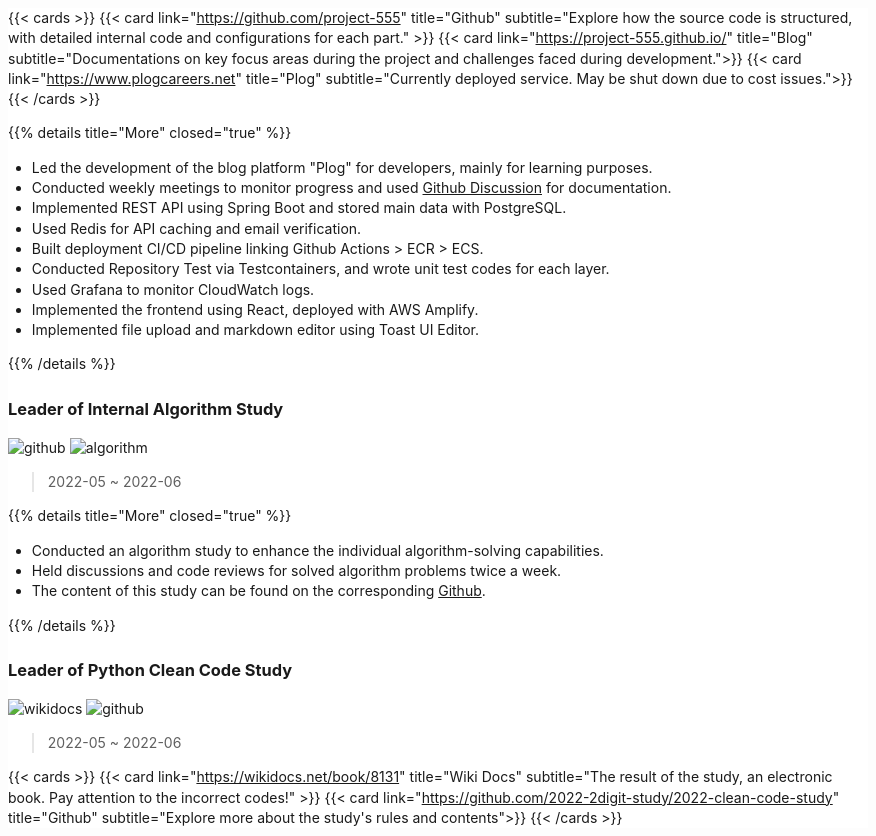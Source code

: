 
{{< cards >}}
{{< card link="https://github.com/project-555" title="Github" subtitle="Explore how the source code is structured, with detailed internal code and configurations for each part." >}}
{{< card link="https://project-555.github.io/" title="Blog" subtitle="Documentations on key focus areas during the project and challenges faced during development.">}}
{{< card link="https://www.plogcareers.net" title="Plog" subtitle="Currently deployed service. May be shut down due to cost issues.">}}
{{< /cards >}}

{{% details title="More" closed="true" %}}

- Led the development of the blog platform "Plog" for developers, mainly for learning purposes.
- Conducted weekly meetings to monitor progress and used [Github Discussion](https://github.com/project-555/.github/discussions?discussions_q=) for documentation.
- Implemented REST API using Spring Boot and stored main data with PostgreSQL.
- Used Redis for API caching and email verification.
- Built deployment CI/CD pipeline linking Github Actions > ECR > ECS.
- Conducted Repository Test via Testcontainers, and wrote unit test codes for each layer.
- Used Grafana to monitor CloudWatch logs.
- Implemented the frontend using React, deployed with AWS Amplify.
- Implemented file upload and markdown editor using Toast UI Editor.

{{% /details %}}

### Leader of Internal Algorithm Study

<img src="https://img.shields.io/badge/GITHUB-181717?style=for-the-badge&logo=GitHub&logoColor=white" alt="github" style="display: inline">
<img src="https://img.shields.io/badge/ALGORITHM-008000?style=for-the-badge&logo=Algorithm&logoColor=white" alt="algorithm" style="display: inline">

> 2022-05 ~ 2022-06

{{% details title="More" closed="true" %}}

- Conducted an algorithm study to enhance the individual algorithm-solving capabilities.
- Held discussions and code reviews for solved algorithm problems twice a week.
- The content of this study can be found on the corresponding [Github](https://github.com/2022-2digit-study/2022-algorithm-study).

{{% /details %}}

### Leader of Python Clean Code Study

<img src="https://img.shields.io/badge/WIKIDOCS-56A5EB?style=for-the-badge&logo=Wikidocs&logoColor=white" alt="wikidocs" style="display: inline">
<img src="https://img.shields.io/badge/GITHUB-181717?style=for-the-badge&logo=GitHub&logoColor=white" alt="github" style="display: inline">

> 2022-05 ~ 2022-06

{{< cards >}}
{{< card link="https://wikidocs.net/book/8131" title="Wiki Docs" subtitle="The result of the study, an electronic book. Pay attention to the incorrect codes!" >}}
{{< card link="https://github.com/2022-2digit-study/2022-clean-code-study" title="Github" subtitle="Explore more about the study's rules and contents">}}
{{< /cards >}}

